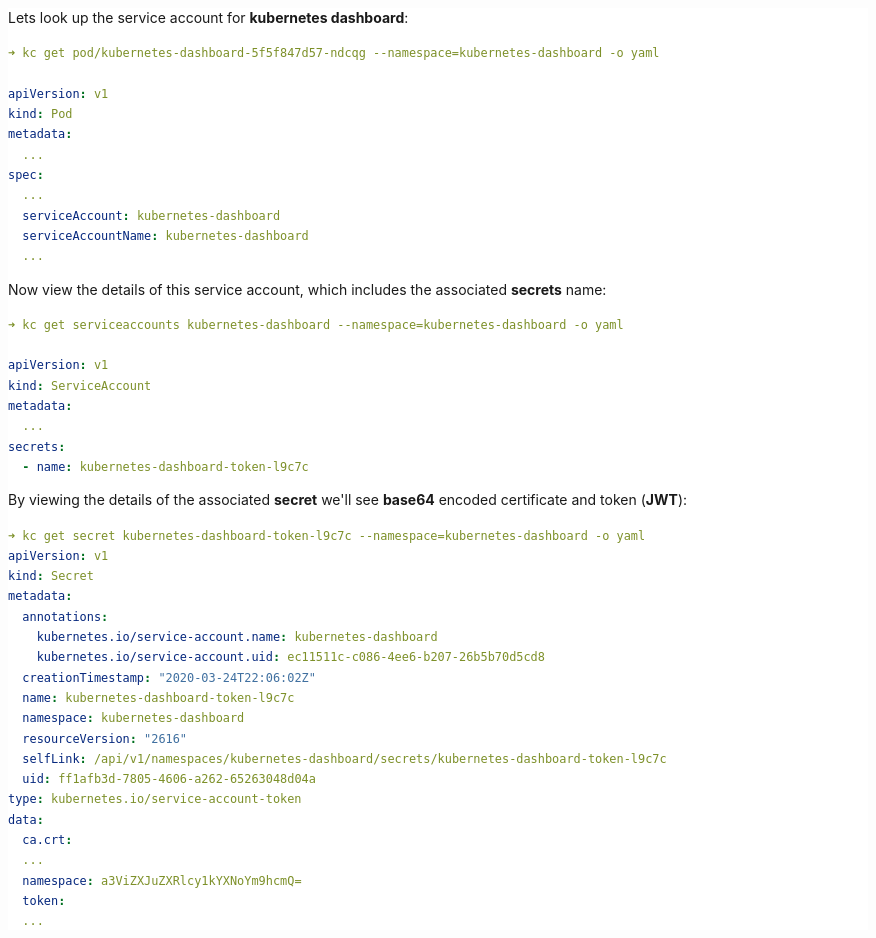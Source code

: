 Lets look up the service account for **kubernetes dashboard**:

```yaml
➜ kc get pod/kubernetes-dashboard-5f5f847d57-ndcqg --namespace=kubernetes-dashboard -o yaml

apiVersion: v1
kind: Pod
metadata:
  ...
spec:
  ...
  serviceAccount: kubernetes-dashboard
  serviceAccountName: kubernetes-dashboard
  ...  
```

Now view the details of this service account, which includes the associated **secrets** name:

```yaml
➜ kc get serviceaccounts kubernetes-dashboard --namespace=kubernetes-dashboard -o yaml

apiVersion: v1
kind: ServiceAccount
metadata:
  ...
secrets:
  - name: kubernetes-dashboard-token-l9c7c
```

By viewing the details of the associated **secret** we'll see **base64** encoded certificate and token (**JWT**):

```yaml
➜ kc get secret kubernetes-dashboard-token-l9c7c --namespace=kubernetes-dashboard -o yaml
apiVersion: v1
kind: Secret
metadata:
  annotations:
    kubernetes.io/service-account.name: kubernetes-dashboard
    kubernetes.io/service-account.uid: ec11511c-c086-4ee6-b207-26b5b70d5cd8
  creationTimestamp: "2020-03-24T22:06:02Z"
  name: kubernetes-dashboard-token-l9c7c
  namespace: kubernetes-dashboard
  resourceVersion: "2616"
  selfLink: /api/v1/namespaces/kubernetes-dashboard/secrets/kubernetes-dashboard-token-l9c7c
  uid: ff1afb3d-7805-4606-a262-65263048d04a
type: kubernetes.io/service-account-token
data:
  ca.crt:
  ...
  namespace: a3ViZXJuZXRlcy1kYXNoYm9hcmQ=
  token:
  ...
```
